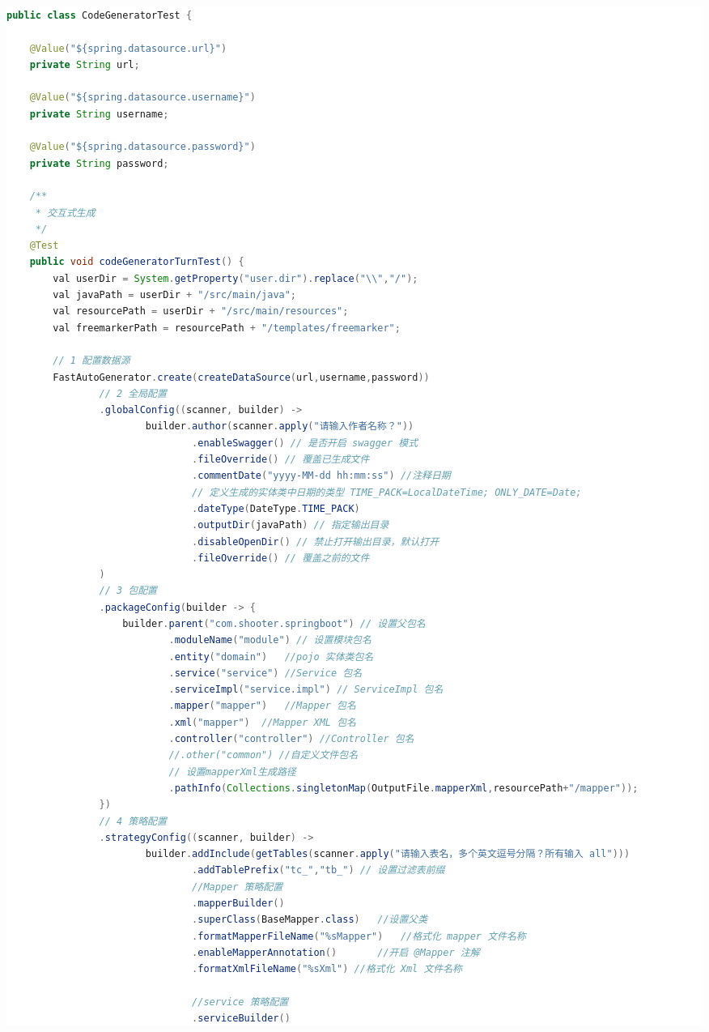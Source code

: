 ```java
public class CodeGeneratorTest {

    @Value("${spring.datasource.url}")
    private String url;

    @Value("${spring.datasource.username}")
    private String username;

    @Value("${spring.datasource.password}")
    private String password;

    /**
     * 交互式生成
     */
    @Test
    public void codeGeneratorTurnTest() {
        val userDir = System.getProperty("user.dir").replace("\\","/");
        val javaPath = userDir + "/src/main/java";
        val resourcePath = userDir + "/src/main/resources";
        val freemarkerPath = resourcePath + "/templates/freemarker";

        // 1 配置数据源
        FastAutoGenerator.create(createDataSource(url,username,password))
                // 2 全局配置
                .globalConfig((scanner, builder) ->
                        builder.author(scanner.apply("请输入作者名称？"))
                                .enableSwagger() // 是否开启 swagger 模式
                                .fileOverride() // 覆盖已生成文件
                                .commentDate("yyyy-MM-dd hh:mm:ss") //注释日期
                                // 定义生成的实体类中日期的类型 TIME_PACK=LocalDateTime; ONLY_DATE=Date;
                                .dateType(DateType.TIME_PACK)
                                .outputDir(javaPath) // 指定输出目录
                                .disableOpenDir() // 禁止打开输出目录，默认打开
                                .fileOverride() // 覆盖之前的文件
                )
                // 3 包配置
                .packageConfig(builder -> {
                    builder.parent("com.shooter.springboot") // 设置父包名
                            .moduleName("module") // 设置模块包名
                            .entity("domain")   //pojo 实体类包名
                            .service("service") //Service 包名
                            .serviceImpl("service.impl") // ServiceImpl 包名
                            .mapper("mapper")   //Mapper 包名
                            .xml("mapper")  //Mapper XML 包名
                            .controller("controller") //Controller 包名
                            //.other("common") //自定义文件包名
                            // 设置mapperXml生成路径
                            .pathInfo(Collections.singletonMap(OutputFile.mapperXml,resourcePath+"/mapper"));
                })
                // 4 策略配置
                .strategyConfig((scanner, builder) ->
                        builder.addInclude(getTables(scanner.apply("请输入表名，多个英文逗号分隔？所有输入 all")))
                                .addTablePrefix("tc_","tb_") // 设置过滤表前缀
                                //Mapper 策略配置
                                .mapperBuilder()
                                .superClass(BaseMapper.class)   //设置父类
                                .formatMapperFileName("%sMapper")   //格式化 mapper 文件名称
                                .enableMapperAnnotation()       //开启 @Mapper 注解
                                .formatXmlFileName("%sXml") //格式化 Xml 文件名称

                                //service 策略配置
                                .serviceBuilder()
```